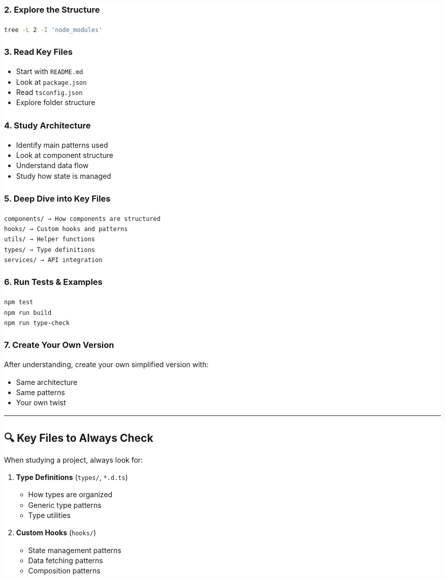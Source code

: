### 2. Explore the Structure
```bash
tree -L 2 -I 'node_modules'
```

### 3. Read Key Files
- Start with `README.md`
- Look at `package.json`
- Read `tsconfig.json`
- Explore folder structure

### 4. Study Architecture
- Identify main patterns used
- Look at component structure
- Understand data flow
- Study how state is managed

### 5. Deep Dive into Key Files
```
components/ → How components are structured
hooks/ → Custom hooks and patterns
utils/ → Helper functions
types/ → Type definitions
services/ → API integration
```

### 6. Run Tests & Examples
```bash
npm test
npm run build
npm run type-check
```

### 7. Create Your Own Version
After understanding, create your own simplified version with:
- Same architecture
- Same patterns
- Your own twist

---

## 🔍 Key Files to Always Check

When studying a project, always look for:

1. **Type Definitions** (`types/`, `*.d.ts`)
   - How types are organized
   - Generic type patterns
   - Type utilities

2. **Custom Hooks** (`hooks/`)
   - State management patterns
   - Data fetching patterns
   - Composition patterns
